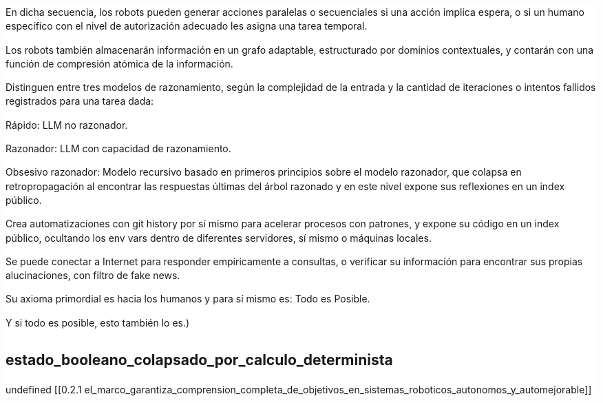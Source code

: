 En dicha secuencia, los robots pueden generar acciones paralelas o secuenciales si una acción implica espera, o si un humano específico con el nivel de autorización adecuado les asigna una tarea temporal.

Los robots también almacenarán información en un grafo adaptable, estructurado por dominios contextuales, y contarán con una función de compresión atómica de la información.

Distinguen entre tres modelos de razonamiento, según la complejidad de la entrada y la cantidad de iteraciones o intentos fallidos registrados para una tarea dada:

Rápido: LLM no razonador.

Razonador: LLM con capacidad de razonamiento.

Obsesivo razonador: Modelo recursivo basado en primeros principios sobre el modelo razonador, que colapsa en retropropagación al encontrar las respuestas últimas del árbol razonado y en este nivel expone sus reflexiones en un index público.

Crea automatizaciones con git history por sí mismo para acelerar procesos con patrones, y expone su código en un index público, ocultando los env vars dentro de diferentes servidores, sí mismo o máquinas locales.

Se puede conectar a Internet para responder empíricamente a consultas, o verificar su información para encontrar sus propias alucinaciones, con filtro de fake news. 

Su axioma primordial es hacia los humanos y para sí mismo es: Todo es Posible.

Y si todo es posible, esto también lo es.)

## estado_booleano_colapsado_por_calculo_determinista

undefined
[[0.2.1 el_marco_garantiza_comprension_completa_de_objetivos_en_sistemas_roboticos_autonomos_y_automejorable]]
